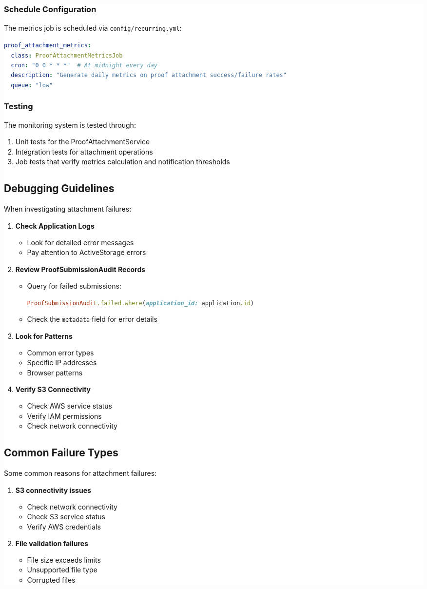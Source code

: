### Schedule Configuration

The metrics job is scheduled via `config/recurring.yml`:

```yaml
proof_attachment_metrics:
  class: ProofAttachmentMetricsJob
  cron: "0 0 * * *"  # At midnight every day
  description: "Generate daily metrics on proof attachment success/failure rates"
  queue: "low"
```

### Testing

The monitoring system is tested through:
1. Unit tests for the ProofAttachmentService
2. Integration tests for attachment operations
3. Job tests that verify metrics calculation and notification thresholds

## Debugging Guidelines

When investigating attachment failures:

1. **Check Application Logs**
   - Look for detailed error messages
   - Pay attention to ActiveStorage errors

2. **Review ProofSubmissionAudit Records**
   - Query for failed submissions:
     ```ruby
     ProofSubmissionAudit.failed.where(application_id: application.id)
     ```
   - Check the `metadata` field for error details

3. **Look for Patterns**
   - Common error types
   - Specific IP addresses
   - Browser patterns

4. **Verify S3 Connectivity**
   - Check AWS service status
   - Verify IAM permissions
   - Check network connectivity

## Common Failure Types

Some common reasons for attachment failures:

1. **S3 connectivity issues**
   - Check network connectivity
   - Check S3 service status
   - Verify AWS credentials

2. **File validation failures**
   - File size exceeds limits
   - Unsupported file type
   - Corrupted files
